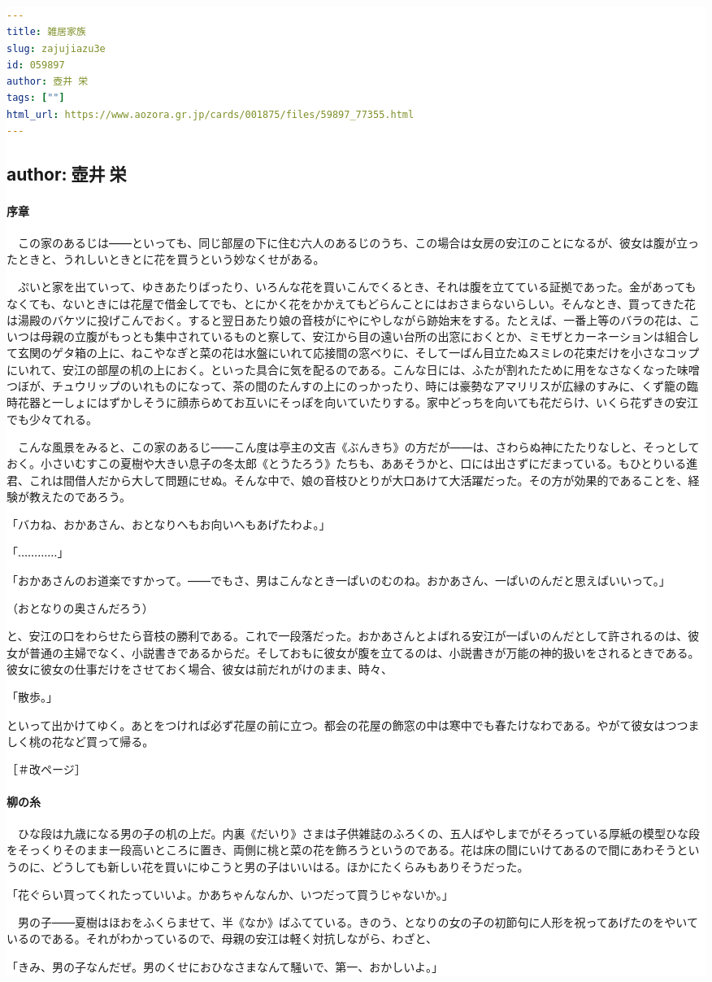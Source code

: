 ```yaml
---
title: 雑居家族
slug: zajujiazu3e
id: 059897
author: 壺井 栄
tags: [""]
html_url: https://www.aozora.gr.jp/cards/001875/files/59897_77355.html
---
```


## author: 壺井 栄

#### 序章




　この家のあるじは――といっても、同じ部屋の下に住む六人のあるじのうち、この場合は女房の安江のことになるが、彼女は腹が立ったときと、うれしいときとに花を買うという妙なくせがある。

　ぷいと家を出ていって、ゆきあたりばったり、いろんな花を買いこんでくるとき、それは腹を立てている証拠であった。金があってもなくても、ないときには花屋で借金してでも、とにかく花をかかえてもどらんことにはおさまらないらしい。そんなとき、買ってきた花は湯殿のバケツに投げこんでおく。すると翌日あたり娘の音枝がにやにやしながら跡始末をする。たとえば、一番上等のバラの花は、こいつは母親の立腹がもっとも集中されているものと察して、安江から目の遠い台所の出窓におくとか、ミモザとカーネーションは組合して玄関のゲタ箱の上に、ねこやなぎと菜の花は水盤にいれて応接間の窓べりに、そして一ばん目立たぬスミレの花束だけを小さなコップにいれて、安江の部屋の机の上におく。といった具合に気を配るのである。こんな日には、ふたが割れたために用をなさなくなった味噌つぼが、チュウリップのいれものになって、茶の間のたんすの上にのっかったり、時には豪勢なアマリリスが広縁のすみに、くず籠の臨時花器と一しょにはずかしそうに顔赤らめてお互いにそっぽを向いていたりする。家中どっちを向いても花だらけ、いくら花ずきの安江でも少々てれる。

　こんな風景をみると、この家のあるじ――こん度は亭主の文吉《ぶんきち》の方だが――は、さわらぬ神にたたりなしと、そっとしておく。小さいむすこの夏樹や大きい息子の冬太郎《とうたろう》たちも、ああそうかと、口には出さずにだまっている。もひとりいる進君、これは間借人だから大して問題にせぬ。そんな中で、娘の音枝ひとりが大口あけて大活躍だった。その方が効果的であることを、経験が教えたのであろう。

「バカね、おかあさん、おとなりへもお向いへもあげたわよ。」

「…………」

「おかあさんのお道楽ですかって。――でもさ、男はこんなとき一ぱいのむのね。おかあさん、一ぱいのんだと思えばいいって。」

（おとなりの奥さんだろう）

と、安江の口をわらせたら音枝の勝利である。これで一段落だった。おかあさんとよばれる安江が一ぱいのんだとして許されるのは、彼女が普通の主婦でなく、小説書きであるからだ。そしておもに彼女が腹を立てるのは、小説書きが万能の神的扱いをされるときである。彼女に彼女の仕事だけをさせておく場合、彼女は前だれがけのまま、時々、

「散歩。」

といって出かけてゆく。あとをつければ必ず花屋の前に立つ。都会の花屋の飾窓の中は寒中でも春たけなわである。やがて彼女はつつましく桃の花など買って帰る。

［＃改ページ］



#### 柳の糸




　ひな段は九歳になる男の子の机の上だ。内裏《だいり》さまは子供雑誌のふろくの、五人ばやしまでがそろっている厚紙の模型ひな段をそっくりそのまま一段高いところに置き、両側に桃と菜の花を飾ろうというのである。花は床の間にいけてあるので間にあわそうというのに、どうしても新しい花を買いにゆこうと男の子はいいはる。ほかにたくらみもありそうだった。

「花ぐらい買ってくれたっていいよ。かあちゃんなんか、いつだって買うじゃないか。」

　男の子――夏樹はほおをふくらませて、半《なか》ばふてている。きのう、となりの女の子の初節句に人形を祝ってあげたのをやいているのである。それがわかっているので、母親の安江は軽く対抗しながら、わざと、

「きみ、男の子なんだぜ。男のくせにおひなさまなんて騒いで、第一、おかしいよ。」
